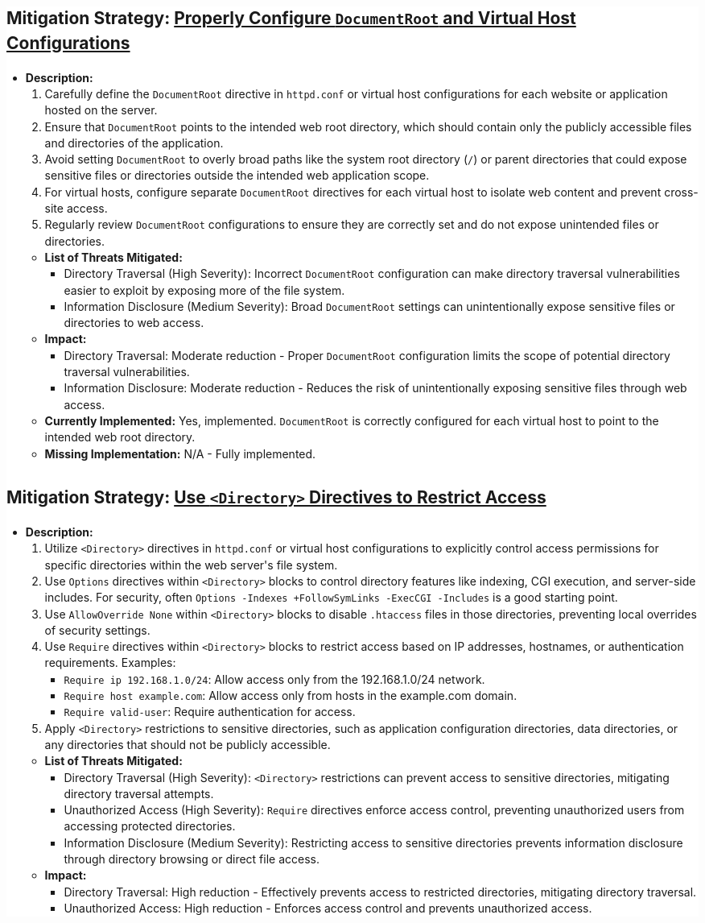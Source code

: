 ## Mitigation Strategy: [Properly Configure `DocumentRoot` and Virtual Host Configurations](./mitigation_strategies/properly_configure__documentroot__and_virtual_host_configurations.md)

*   **Description:**
    1.  Carefully define the `DocumentRoot` directive in `httpd.conf` or virtual host configurations for each website or application hosted on the server.
    2.  Ensure that `DocumentRoot` points to the intended web root directory, which should contain only the publicly accessible files and directories of the application.
    3.  Avoid setting `DocumentRoot` to overly broad paths like the system root directory (`/`) or parent directories that could expose sensitive files or directories outside the intended web application scope.
    4.  For virtual hosts, configure separate `DocumentRoot` directives for each virtual host to isolate web content and prevent cross-site access.
    5.  Regularly review `DocumentRoot` configurations to ensure they are correctly set and do not expose unintended files or directories.
    *   **List of Threats Mitigated:**
        *   Directory Traversal (High Severity): Incorrect `DocumentRoot` configuration can make directory traversal vulnerabilities easier to exploit by exposing more of the file system.
        *   Information Disclosure (Medium Severity):  Broad `DocumentRoot` settings can unintentionally expose sensitive files or directories to web access.
    *   **Impact:**
        *   Directory Traversal: Moderate reduction -  Proper `DocumentRoot` configuration limits the scope of potential directory traversal vulnerabilities.
        *   Information Disclosure: Moderate reduction -  Reduces the risk of unintentionally exposing sensitive files through web access.
    *   **Currently Implemented:** Yes, implemented. `DocumentRoot` is correctly configured for each virtual host to point to the intended web root directory.
    *   **Missing Implementation:** N/A - Fully implemented.

## Mitigation Strategy: [Use `<Directory>` Directives to Restrict Access](./mitigation_strategies/use__directory__directives_to_restrict_access.md)

*   **Description:**
    1.  Utilize `<Directory>` directives in `httpd.conf` or virtual host configurations to explicitly control access permissions for specific directories within the web server's file system.
    2.  Use `Options` directives within `<Directory>` blocks to control directory features like indexing, CGI execution, and server-side includes. For security, often `Options -Indexes +FollowSymLinks -ExecCGI -Includes` is a good starting point.
    3.  Use `AllowOverride None` within `<Directory>` blocks to disable `.htaccess` files in those directories, preventing local overrides of security settings.
    4.  Use `Require` directives within `<Directory>` blocks to restrict access based on IP addresses, hostnames, or authentication requirements. Examples:
        *   `Require ip 192.168.1.0/24`: Allow access only from the 192.168.1.0/24 network.
        *   `Require host example.com`: Allow access only from hosts in the example.com domain.
        *   `Require valid-user`: Require authentication for access.
    5.  Apply `<Directory>` restrictions to sensitive directories, such as application configuration directories, data directories, or any directories that should not be publicly accessible.
    *   **List of Threats Mitigated:**
        *   Directory Traversal (High Severity): `<Directory>` restrictions can prevent access to sensitive directories, mitigating directory traversal attempts.
        *   Unauthorized Access (High Severity):  `Require` directives enforce access control, preventing unauthorized users from accessing protected directories.
        *   Information Disclosure (Medium Severity):  Restricting access to sensitive directories prevents information disclosure through directory browsing or direct file access.
    *   **Impact:**
        *   Directory Traversal: High reduction -  Effectively prevents access to restricted directories, mitigating directory traversal.
        *   Unauthorized Access: High reduction -  Enforces access control and prevents unauthorized access.